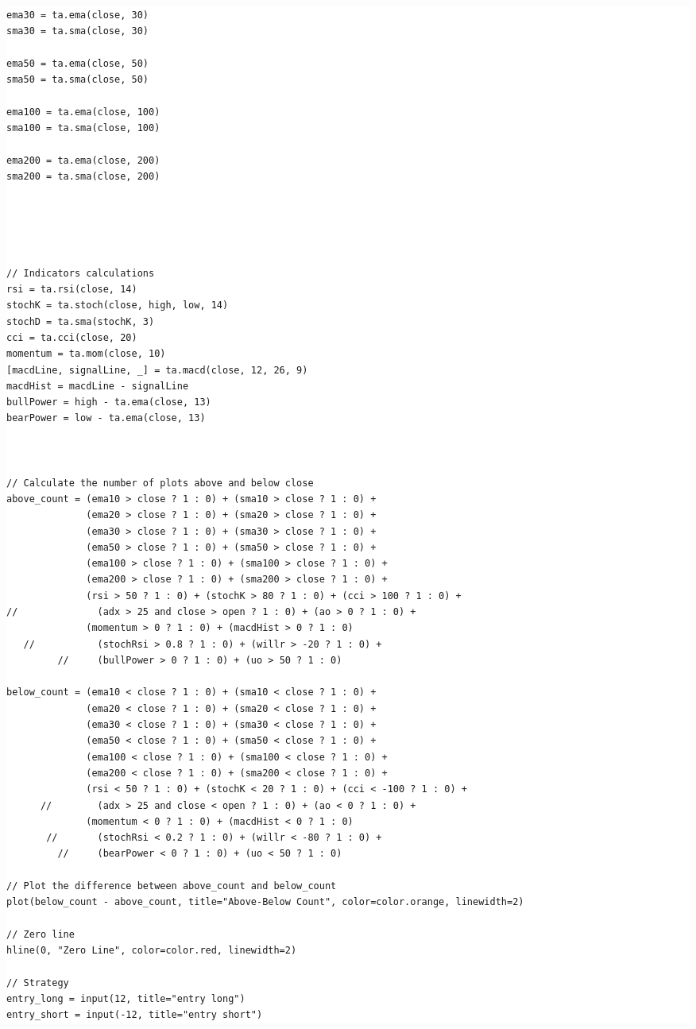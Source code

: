 ``` pinescript
ema30 = ta.ema(close, 30)
sma30 = ta.sma(close, 30)

ema50 = ta.ema(close, 50)
sma50 = ta.sma(close, 50)

ema100 = ta.ema(close, 100)
sma100 = ta.sma(close, 100)

ema200 = ta.ema(close, 200)
sma200 = ta.sma(close, 200)





// Indicators calculations
rsi = ta.rsi(close, 14)
stochK = ta.stoch(close, high, low, 14)
stochD = ta.sma(stochK, 3)
cci = ta.cci(close, 20)
momentum = ta.mom(close, 10)
[macdLine, signalLine, _] = ta.macd(close, 12, 26, 9)
macdHist = macdLine - signalLine
bullPower = high - ta.ema(close, 13)
bearPower = low - ta.ema(close, 13)



// Calculate the number of plots above and below close
above_count = (ema10 > close ? 1 : 0) + (sma10 > close ? 1 : 0) + 
              (ema20 > close ? 1 : 0) + (sma20 > close ? 1 : 0) + 
              (ema30 > close ? 1 : 0) + (sma30 > close ? 1 : 0) + 
              (ema50 > close ? 1 : 0) + (sma50 > close ? 1 : 0) + 
              (ema100 > close ? 1 : 0) + (sma100 > close ? 1 : 0) + 
              (ema200 > close ? 1 : 0) + (sma200 > close ? 1 : 0) + 
              (rsi > 50 ? 1 : 0) + (stochK > 80 ? 1 : 0) + (cci > 100 ? 1 : 0) + 
//              (adx > 25 and close > open ? 1 : 0) + (ao > 0 ? 1 : 0) + 
              (momentum > 0 ? 1 : 0) + (macdHist > 0 ? 1 : 0)
   //           (stochRsi > 0.8 ? 1 : 0) + (willr > -20 ? 1 : 0) + 
         //     (bullPower > 0 ? 1 : 0) + (uo > 50 ? 1 : 0)

below_count = (ema10 < close ? 1 : 0) + (sma10 < close ? 1 : 0) + 
              (ema20 < close ? 1 : 0) + (sma20 < close ? 1 : 0) + 
              (ema30 < close ? 1 : 0) + (sma30 < close ? 1 : 0) + 
              (ema50 < close ? 1 : 0) + (sma50 < close ? 1 : 0) + 
              (ema100 < close ? 1 : 0) + (sma100 < close ? 1 : 0) + 
              (ema200 < close ? 1 : 0) + (sma200 < close ? 1 : 0) + 
              (rsi < 50 ? 1 : 0) + (stochK < 20 ? 1 : 0) + (cci < -100 ? 1 : 0) + 
      //        (adx > 25 and close < open ? 1 : 0) + (ao < 0 ? 1 : 0) + 
              (momentum < 0 ? 1 : 0) + (macdHist < 0 ? 1 : 0)
       //       (stochRsi < 0.2 ? 1 : 0) + (willr < -80 ? 1 : 0) + 
         //     (bearPower < 0 ? 1 : 0) + (uo < 50 ? 1 : 0)

// Plot the difference between above_count and below_count
plot(below_count - above_count, title="Above-Below Count", color=color.orange, linewidth=2)

// Zero line
hline(0, "Zero Line", color=color.red, linewidth=2)

// Strategy
entry_long = input(12, title="entry long")
entry_short = input(-12, title="entry short")
```